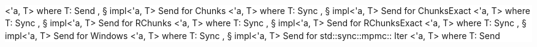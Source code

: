 <'a, T>
where
    T:
Send
,
§
impl<'a, T>
Send
for
Chunks
<'a, T>
where
    T:
Sync
,
§
impl<'a, T>
Send
for
ChunksExact
<'a, T>
where
    T:
Sync
,
§
impl<'a, T>
Send
for
RChunks
<'a, T>
where
    T:
Sync
,
§
impl<'a, T>
Send
for
RChunksExact
<'a, T>
where
    T:
Sync
,
§
impl<'a, T>
Send
for
Windows
<'a, T>
where
    T:
Sync
,
§
impl<'a, T>
Send
for std::sync::mpmc::
Iter
<'a, T>
where
    T:
Send